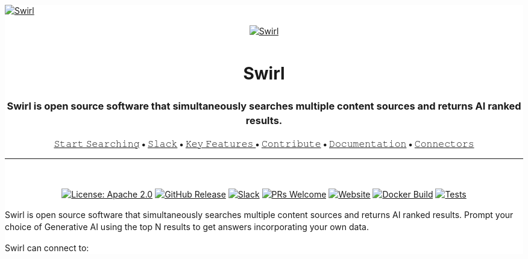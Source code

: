 [![Swirl](https://docs.swirl.today/images/hack_swirl_fest.png)](https://join.slack.com/t/swirlmetasearch/shared_invite/zt-1qk7q02eo-kpqFAbiZJGOdqgYVvR1sfw)

<div align="center">

[![Swirl](https://docs.swirl.today/images/transparent_header_3.png)](https://www.swirl.today)

</div>

<h1 align="center">Swirl</h1>

<div align="center">

### Swirl is open source software that simultaneously searches multiple content sources and returns AI ranked results.

<div align="center">


[𝚂𝚝𝚊𝚛𝚝 𝚂𝚎𝚊𝚛𝚌𝚑𝚒𝚗𝚐](#-try-swirl-now-in-docker) ⦁
[𝚂𝚕𝚊𝚌𝚔](https://join.slack.com/t/swirlmetasearch/shared_invite/zt-1qk7q02eo-kpqFAbiZJGOdqgYVvR1sfw) ⦁
[𝙺𝚎𝚢 𝙵𝚎𝚊𝚝𝚞𝚛𝚎𝚜 ](#-key-features) ⦁
[𝙲𝚘𝚗𝚝𝚛𝚒𝚋𝚞𝚝𝚎](#-contributing-to-swirl) ⦁
[𝙳𝚘𝚌𝚞𝚖𝚎𝚗𝚝𝚊𝚝𝚒𝚘𝚗](#-documentation) ⦁ [𝙲𝚘𝚗𝚗𝚎𝚌𝚝𝚘𝚛𝚜](#-list-of-connectors)


</div>

---

<br/>

[![License: Apache 2.0](https://img.shields.io/badge/License-Apache_2.0-blue.svg?color=088395&logoColor=blue&style=flat-square)](https://opensource.org/license/apache-2-0/)
[![GitHub Release](https://img.shields.io/github/v/release/swirlai/swirl-search?style=flat-square&color=8DDFCB&label=Release)](https://github.com/swirlai/swirl-search/releases)
[![Slack](https://custom-icon-badges.demolab.com/badge/Join%20Our%20Slack-black?style=flat-square&logo=slack&color=0E21A0&logoColor=white)](https://join.slack.com/t/swirlmetasearch/shared_invite/zt-1qk7q02eo-kpqFAbiZJGOdqgYVvR1sfw)
[![PRs Welcome](https://custom-icon-badges.demolab.com/badge/PRs%20Welcome-black?style=flat-square&logo=github&color=4D2DB7&logoColor=C70039)](#contributing-to-swirl)
[![Website](https://custom-icon-badges.demolab.com/badge/www.swirl.today-black?style=flat-square&logo=globe&color=241468&logoColor=white)](https://www.swirl.today)
[![Docker Build](https://github.com/swirlai/swirl-search/actions/workflows/docker-image.yml/badge.svg?style=flat-square&branch=main)](https://github.com/swirlai/swirl-search/actions/workflows/docker-image.yml)
[![Tests](https://github.com/swirlai/swirl-search/actions/workflows/smoke-tests.yml/badge.svg?branch=main)](https://github.com/swirlai/swirl-search/actions/workflows/smoke-tests.yml)

</div>

Swirl is open source software that simultaneously searches multiple content sources and returns AI ranked results. Prompt your choice of Generative AI using the top N results to get answers incorporating your own data.

Swirl can connect to:
